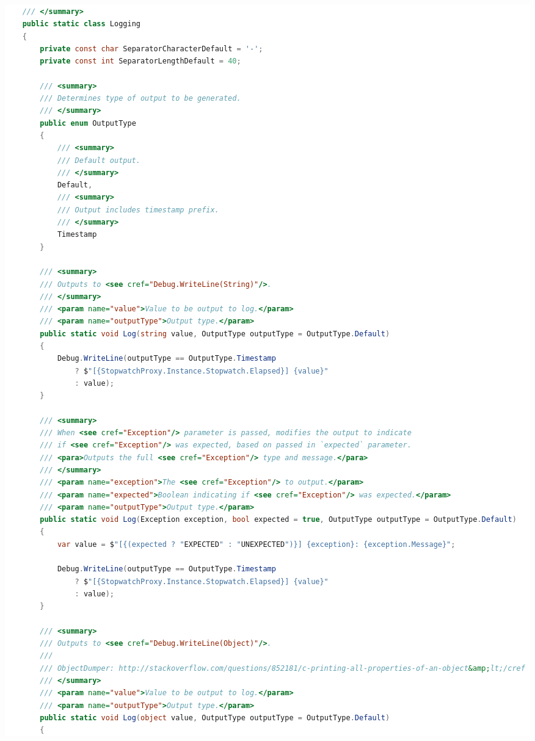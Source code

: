 ```cs
    /// </summary>
    public static class Logging
    {
        private const char SeparatorCharacterDefault = '-';
        private const int SeparatorLengthDefault = 40;

        /// <summary>
        /// Determines type of output to be generated.
        /// </summary>
        public enum OutputType
        {
            /// <summary>
            /// Default output.
            /// </summary>
            Default,
            /// <summary>
            /// Output includes timestamp prefix.
            /// </summary>
            Timestamp
        }

        /// <summary>
        /// Outputs to <see cref="Debug.WriteLine(String)"/>.
        /// </summary>
        /// <param name="value">Value to be output to log.</param>
        /// <param name="outputType">Output type.</param>
        public static void Log(string value, OutputType outputType = OutputType.Default)
        {
            Debug.WriteLine(outputType == OutputType.Timestamp
                ? $"[{StopwatchProxy.Instance.Stopwatch.Elapsed}] {value}"
                : value);
        }
        
        /// <summary>
        /// When <see cref="Exception"/> parameter is passed, modifies the output to indicate
        /// if <see cref="Exception"/> was expected, based on passed in `expected` parameter.
        /// <para>Outputs the full <see cref="Exception"/> type and message.</para>
        /// </summary>
        /// <param name="exception">The <see cref="Exception"/> to output.</param>
        /// <param name="expected">Boolean indicating if <see cref="Exception"/> was expected.</param>
        /// <param name="outputType">Output type.</param>
        public static void Log(Exception exception, bool expected = true, OutputType outputType = OutputType.Default)
        {
            var value = $"[{(expected ? "EXPECTED" : "UNEXPECTED")}] {exception}: {exception.Message}";

            Debug.WriteLine(outputType == OutputType.Timestamp
                ? $"[{StopwatchProxy.Instance.Stopwatch.Elapsed}] {value}"
                : value);
        }

        /// <summary>
        /// Outputs to <see cref="Debug.WriteLine(Object)"/>.
        /// 
        /// ObjectDumper: http://stackoverflow.com/questions/852181/c-printing-all-properties-of-an-object&amp;lt;/cref
        /// </summary>
        /// <param name="value">Value to be output to log.</param>
        /// <param name="outputType">Output type.</param>
        public static void Log(object value, OutputType outputType = OutputType.Default)
        {
```